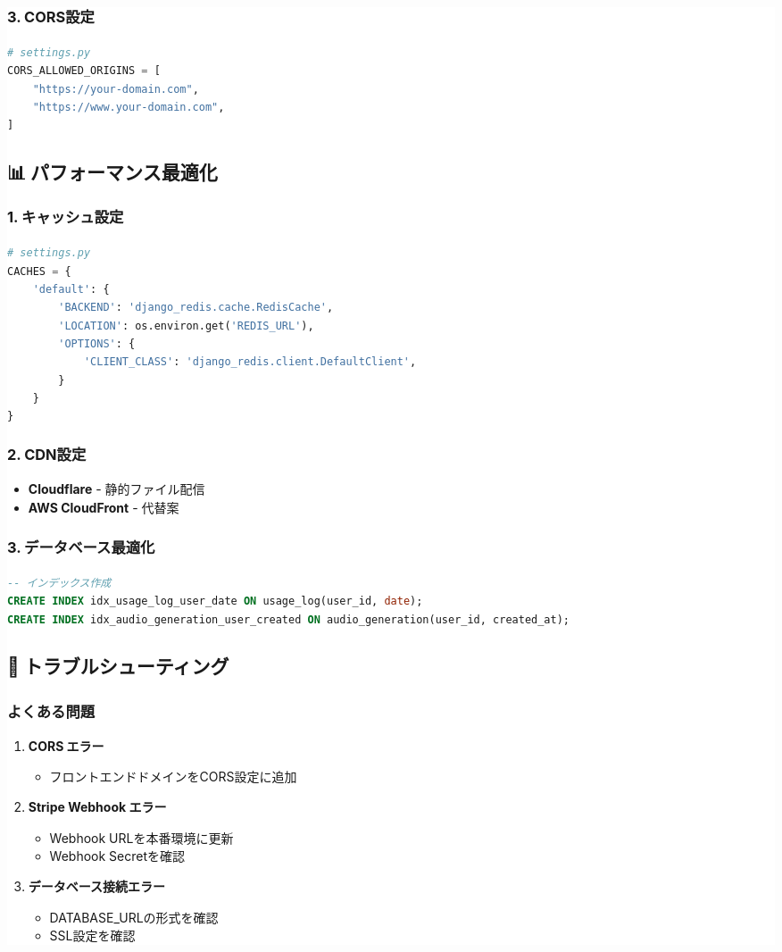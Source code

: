### 3. CORS設定
```python
# settings.py
CORS_ALLOWED_ORIGINS = [
    "https://your-domain.com",
    "https://www.your-domain.com",
]
```

## 📊 パフォーマンス最適化

### 1. キャッシュ設定
```python
# settings.py
CACHES = {
    'default': {
        'BACKEND': 'django_redis.cache.RedisCache',
        'LOCATION': os.environ.get('REDIS_URL'),
        'OPTIONS': {
            'CLIENT_CLASS': 'django_redis.client.DefaultClient',
        }
    }
}
```

### 2. CDN設定
- **Cloudflare** - 静的ファイル配信
- **AWS CloudFront** - 代替案

### 3. データベース最適化
```sql
-- インデックス作成
CREATE INDEX idx_usage_log_user_date ON usage_log(user_id, date);
CREATE INDEX idx_audio_generation_user_created ON audio_generation(user_id, created_at);
```

## 🚨 トラブルシューティング

### よくある問題

1. **CORS エラー**
   - フロントエンドドメインをCORS設定に追加

2. **Stripe Webhook エラー**
   - Webhook URLを本番環境に更新
   - Webhook Secretを確認

3. **データベース接続エラー**
   - DATABASE_URLの形式を確認
   - SSL設定を確認
